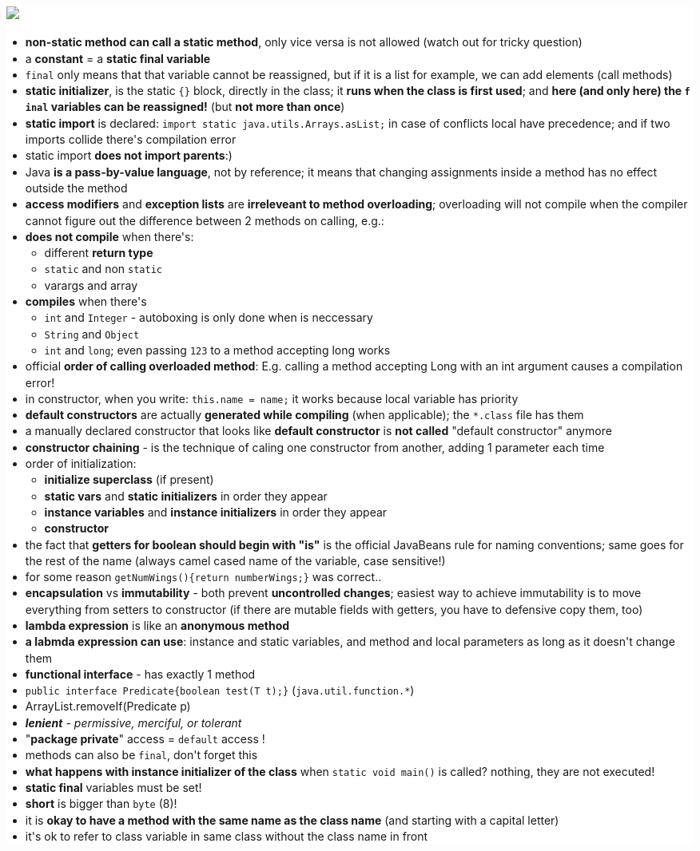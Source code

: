 ![][12]

- **non-static method can call a static method**, only vice versa is not allowed (watch out for tricky question)
- a **constant** = a **static final variable**
- `final` only means that that variable cannot be reassigned, but if it is a list for example, we can add elements (call methods)
- **static initializer**, is the static `{}` block, directly in the class; it **runs when the class is first used**; and **here (and only here) the `final` variables can be reassigned!** (but **not more than once**)
- **static import** is declared: `import static java.utils.Arrays.asList;` in case of conflicts local have precedence; and if two imports collide there's compilation error
- static import **does not import parents**:)
- Java **is a pass-by-value language**, not by reference; it means that changing assignments inside a method has no effect outside the method
- **access modifiers** and **exception lists** are **irreleveant to method overloading**; overloading will not compile when the compiler cannot figure out the difference between 2 methods on calling, e.g.:
- **does not compile** when there's:
  - different **return type**
  - `static` and non `static`
  - varargs and array
- **compiles** when there's
  - `int` and `Integer` - autoboxing is only done when is neccessary
  - `String` and `Object`
  - `int` and `long`; even passing `123` to a method accepting long works
- official **order of calling overloaded method**:
  E.g. calling a method accepting Long with an int argument causes a compilation error!
- in constructor, when you write: `this.name = name;` it works because local variable has priority
- **default constructors** are actually **generated while compiling** (when applicable); the `*.class` file has them
- a manually declared constructor that looks like **default constructor** is **not called** "default constructor" anymore
- **constructor chaining** - is the technique of caling one constructor from another, adding 1 parameter each time
- order of initialization:
  - **initialize superclass** (if present)
  - **static vars** and **static initializers** in order they appear
  - **instance variables** and **instance initializers** in order they appear
  - **constructor**
- the fact that **getters for boolean should begin with "is"** is the official JavaBeans rule for naming conventions; same goes for the rest of the name (always camel cased name of the variable, case sensitive!)
- for some reason `getNumWings(){return numberWings;}` was correct..
- **encapsulation** vs **immutability** - both prevent **uncontrolled changes**; easiest way to achieve immutability is to move everything from setters to constructor (if there are mutable fields with getters, you have to defensive copy them, too)
- **lambda expression** is like an **anonymous method**
- **a labmda expression can use**: instance and static variables, and method and local parameters as long as it doesn't change them
- **functional interface** - has exactly 1 method
- `public interface Predicate{boolean test(T t);}` (`java.util.function.*`)
- ArrayList.removeIf(Predicate p)
- _**lenient** - permissive, merciful, or tolerant_
-  "**package private**" access = `default` access !
- methods can also be `final`, don't forget this
- **what happens with instance initializer of the class** when `static void main()` is called? nothing, they are not executed!
- **static final** variables must be set!
- **short** is bigger than `byte` (8)!
- it is **okay to have a method with the same name as the class name** (and starting with a capital letter)
- it's ok to refer to class variable in same class without the class name in front


[1]: http://monikma.github.io/pictures/2016-03-03-preparation-for-java-8-oca-1z0-808-exam/notinitialized.png
[2]: http://monikma.github.io/pictures/2016-03-03-preparation-for-java-8-oca-1z0-808-exam/stringpool.png
[3]: http://monikma.github.io/pictures/2016-03-03-preparation-for-java-8-oca-1z0-808-exam/conversion.png
[4]: http://monikma.github.io/pictures/2016-03-03-preparation-for-java-8-oca-1z0-808-exam/incompatibleEquals.png
[5]: http://monikma.github.io/pictures/2016-03-03-preparation-for-java-8-oca-1z0-808-exam/arrays.png
[6]: http://monikma.github.io/pictures/2016-03-03-preparation-for-java-8-oca-1z0-808-exam/toArray.png
[7]: http://monikma.github.io/pictures/2016-03-03-preparation-for-java-8-oca-1z0-808-exam/autoboxing.png
[8]: http://monikma.github.io/pictures/2016-03-03-preparation-for-java-8-oca-1z0-808-exam/immutable.png
[9]: http://monikma.github.io/pictures/2016-03-03-preparation-for-java-8-oca-1z0-808-exam/varargs.png
[10]: http://monikma.github.io/pictures/2016-03-03-preparation-for-java-8-oca-1z0-808-exam/visibility.png
[11]: http://monikma.github.io/pictures/2016-03-03-preparation-for-java-8-oca-1z0-808-exam/visibility3.png
[12]: http://monikma.github.io/pictures/2016-03-03-preparation-for-java-8-oca-1z0-808-exam/nullstatic.png
[13]: http://monikma.github.io/pictures/2016-03-03-preparation-for-java-8-oca-1z0-808-exam/staticreference.png
[14]: http://monikma.github.io/pictures/2016-03-03-preparation-for-java-8-oca-1z0-808-exam/hidingvars.png
[15]: http://monikma.github.io/pictures/2016-03-03-preparation-for-java-8-oca-1z0-808-exam/exceptions.png
[16]: http://monikma.github.io/pictures/2016-03-03-preparation-for-java-8-oca-1z0-808-exam/abstractInterface.png
[17]: http://monikma.github.io/pictures/2016-03-03-preparation-for-java-8-oca-1z0-808-exam/defaultmethod.png
[18]: http://monikma.github.io/pictures/2016-03-03-preparation-for-java-8-oca-1z0-808-exam/spaces.png
[19]: http://monikma.github.io/pictures/2016-03-03-preparation-for-java-8-oca-1z0-808-exam/methodhiding.png
[20]: http://monikma.github.io/pictures/2016-03-03-preparation-for-java-8-oca-1z0-808-exam/exceptionConstrs.png